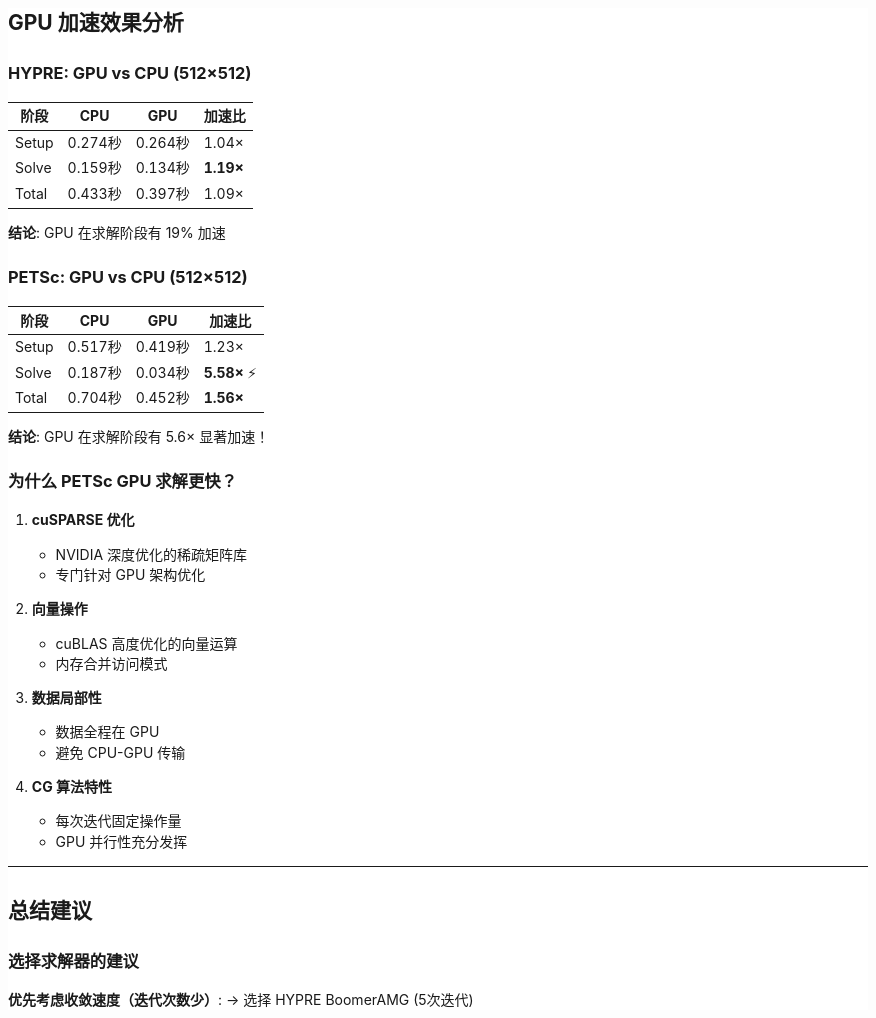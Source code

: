 ## GPU 加速效果分析

### HYPRE: GPU vs CPU (512×512)

| 阶段 | CPU | GPU | 加速比 |
|-----|-----|-----|-------|
| Setup | 0.274秒 | 0.264秒 | 1.04× |
| Solve | 0.159秒 | 0.134秒 | **1.19×** |
| Total | 0.433秒 | 0.397秒 | 1.09× |

**结论**: GPU 在求解阶段有 19% 加速

### PETSc: GPU vs CPU (512×512)

| 阶段 | CPU | GPU | 加速比 |
|-----|-----|-----|-------|
| Setup | 0.517秒 | 0.419秒 | 1.23× |
| Solve | 0.187秒 | 0.034秒 | **5.58×** ⚡ |
| Total | 0.704秒 | 0.452秒 | **1.56×** |

**结论**: GPU 在求解阶段有 5.6× 显著加速！

### 为什么 PETSc GPU 求解更快？

1. **cuSPARSE 优化**
   - NVIDIA 深度优化的稀疏矩阵库
   - 专门针对 GPU 架构优化
   
2. **向量操作**
   - cuBLAS 高度优化的向量运算
   - 内存合并访问模式
   
3. **数据局部性**
   - 数据全程在 GPU
   - 避免 CPU-GPU 传输

4. **CG 算法特性**
   - 每次迭代固定操作量
   - GPU 并行性充分发挥

---

## 总结建议

### 选择求解器的建议

**优先考虑收敛速度（迭代次数少）**:
→ 选择 HYPRE BoomerAMG (5次迭代)
